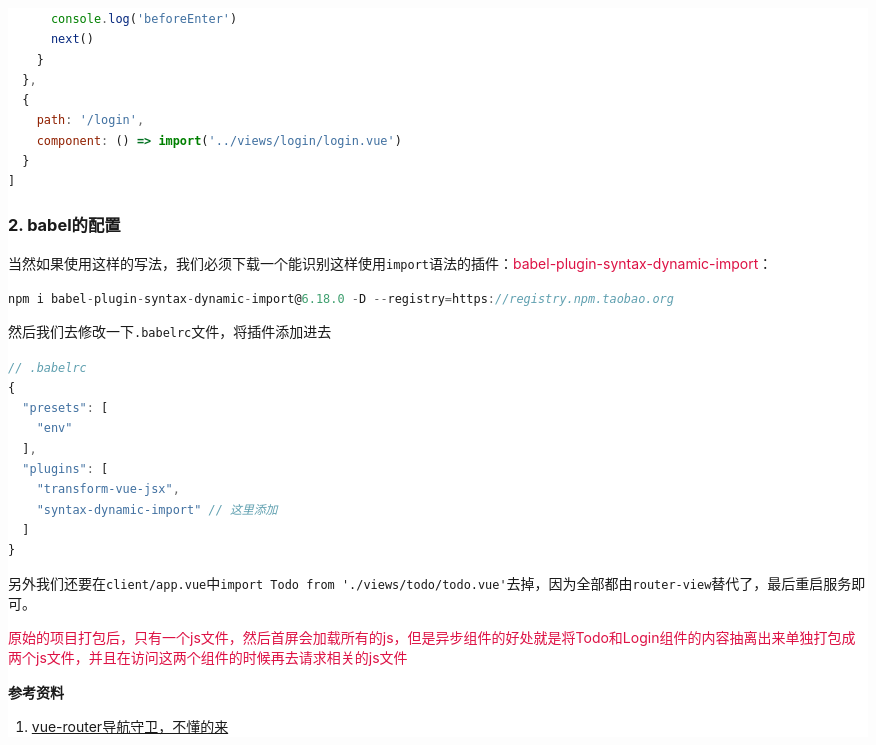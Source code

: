 ```javascript
      console.log('beforeEnter')
      next()
    }
  },
  {
    path: '/login',
    component: () => import('../views/login/login.vue')
  }
]
```
### 2. babel的配置
当然如果使用这样的写法，我们必须下载一个能识别这样使用`import`语法的插件：<font color=#DD1144>babel-plugin-syntax-dynamic-import</font>：
```javascript
npm i babel-plugin-syntax-dynamic-import@6.18.0 -D --registry=https://registry.npm.taobao.org
```
然后我们去修改一下`.babelrc`文件，将插件添加进去
```javascript
// .babelrc
{
  "presets": [
    "env"
  ],
  "plugins": [
    "transform-vue-jsx",
    "syntax-dynamic-import" // 这里添加
  ]
}
```
另外我们还要在`client/app.vue`中`import Todo from './views/todo/todo.vue'`去掉，因为全部都由`router-view`替代了，最后重启服务即可。

<font color=#DD1144>原始的项目打包后，只有一个js文件，然后首屏会加载所有的js，但是异步组件的好处就是将Todo和Login组件的内容抽离出来单独打包成两个js文件，并且在访问这两个组件的时候再去请求相关的js文件</font>

**参考资料**

1. [vue-router导航守卫，不懂的来](https://zhuanlan.zhihu.com/p/54112006)